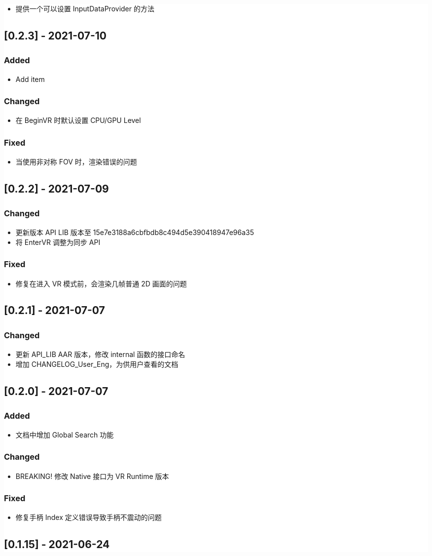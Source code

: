 -   提供一个可以设置 InputDataProvider 的方法

## [0.2.3] - 2021-07-10

### Added

-   Add item

### Changed

-   在 BeginVR 时默认设置 CPU/GPU Level

### Fixed

-   当使用非对称 FOV 时，渲染错误的问题

## [0.2.2] - 2021-07-09

### Changed

-   更新版本 API LIB 版本至 15e7e3188a6cbfbdb8c494d5e390418947e96a35
-   将 EnterVR 调整为同步 API

### Fixed

-   修复在进入 VR 模式前，会渲染几帧普通 2D 画面的问题

## [0.2.1] - 2021-07-07

### Changed

-   更新 API_LIB AAR 版本，修改 internal 函数的接口命名
-   增加 CHANGELOG_User_Eng，为供用户查看的文档

## [0.2.0] - 2021-07-07

### Added

-   文档中增加 Global Search 功能

### Changed

-   BREAKING! 修改 Native 接口为 VR Runtime 版本

### Fixed

-   修复手柄 Index 定义错误导致手柄不震动的问题

## [0.1.15] - 2021-06-24
